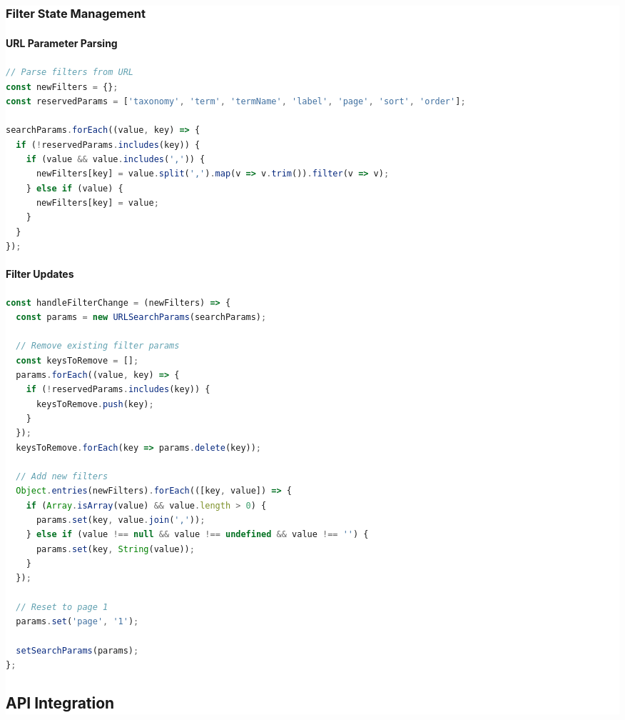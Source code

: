 ### Filter State Management

#### URL Parameter Parsing
```javascript
// Parse filters from URL
const newFilters = {};
const reservedParams = ['taxonomy', 'term', 'termName', 'label', 'page', 'sort', 'order'];

searchParams.forEach((value, key) => {
  if (!reservedParams.includes(key)) {
    if (value && value.includes(',')) {
      newFilters[key] = value.split(',').map(v => v.trim()).filter(v => v);
    } else if (value) {
      newFilters[key] = value;
    }
  }
});
```

#### Filter Updates
```javascript
const handleFilterChange = (newFilters) => {
  const params = new URLSearchParams(searchParams);
  
  // Remove existing filter params
  const keysToRemove = [];
  params.forEach((value, key) => {
    if (!reservedParams.includes(key)) {
      keysToRemove.push(key);
    }
  });
  keysToRemove.forEach(key => params.delete(key));
  
  // Add new filters
  Object.entries(newFilters).forEach(([key, value]) => {
    if (Array.isArray(value) && value.length > 0) {
      params.set(key, value.join(','));
    } else if (value !== null && value !== undefined && value !== '') {
      params.set(key, String(value));
    }
  });
  
  // Reset to page 1
  params.set('page', '1');
  
  setSearchParams(params);
};
```

## API Integration
